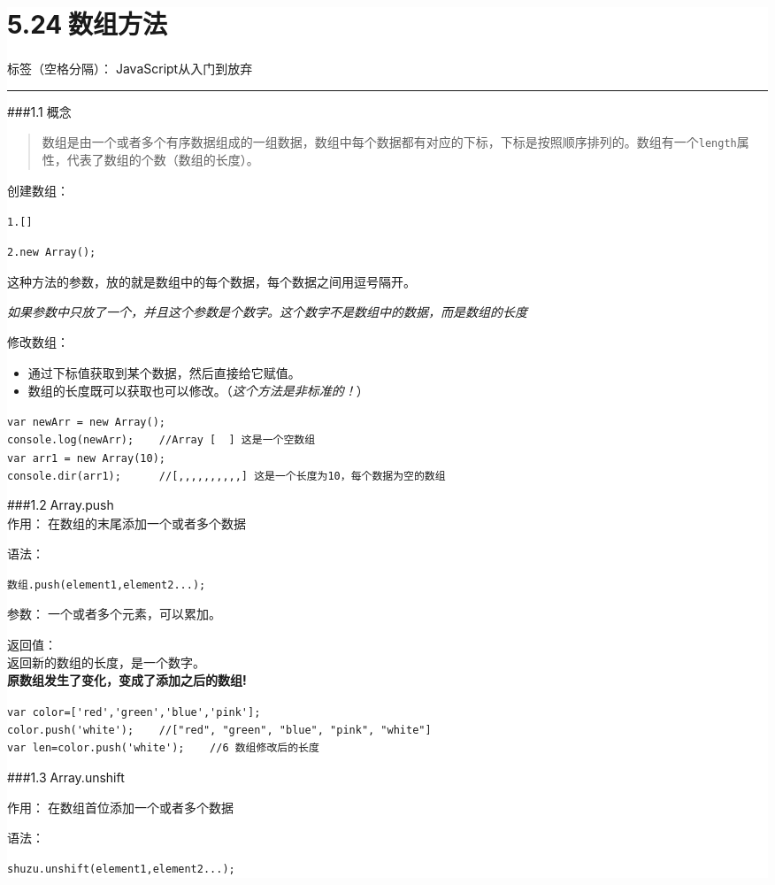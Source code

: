 ﻿# 5.24 数组方法

标签（空格分隔）： JavaScript从入门到放弃

---
###1.1 概念
>数组是由一个或者多个有序数据组成的一组数据，数组中每个数据都有对应的下标，下标是按照顺序排列的。数组有一个`length`属性，代表了数组的个数（数组的长度）。  

创建数组：
```
1.[]
```
```
2.new Array();
```
这种方法的参数，放的就是数组中的每个数据，每个数据之间用逗号隔开。  

*如果参数中只放了一个，并且这个参数是个数字。这个数字不是数组中的数据，而是数组的长度*  

修改数组：  

 - 通过下标值获取到某个数据，然后直接给它赋值。
 - 数组的长度既可以获取也可以修改。（*这个方法是非标准的！*）  

```
var newArr = new Array();
console.log(newArr);    //Array [  ] 这是一个空数组
var arr1 = new Array(10);
console.dir(arr1);      //[,,,,,,,,,,] 这是一个长度为10，每个数据为空的数组
```

###1.2 Array.push  
作用：  在数组的末尾添加一个或者多个数据  

语法：  
```
数组.push(element1,element2...);
```

参数：  一个或者多个元素，可以累加。  

返回值：  
返回新的数组的长度，是一个数字。  
**原数组发生了变化，变成了添加之后的数组!**  

```
var color=['red','green','blue','pink'];
color.push('white');	//["red", "green", "blue", "pink", "white"]
var len=color.push('white');	//6	数组修改后的长度
```

###1.3 Array.unshift

作用：  在数组首位添加一个或者多个数据  

语法：  
```
shuzu.unshift(element1,element2...);
```
